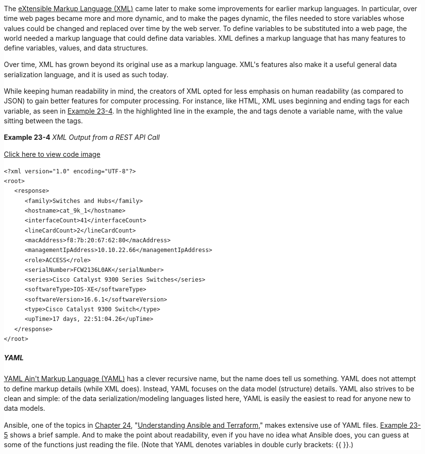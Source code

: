 The [eXtensible Markup Language (XML)](vol2_gloss.md#gloss_382) came later to make some improvements for earlier markup languages. In particular, over time web pages became more and more dynamic, and to make the pages dynamic, the files needed to store variables whose values could be changed and replaced over time by the web server. To define variables to be substituted into a web page, the world needed a markup language that could define data variables. XML defines a markup language that has many features to define variables, values, and data structures.

Over time, XML has grown beyond its original use as a markup language. XML's features also make it a useful general data serialization language, and it is used as such today.

While keeping human readability in mind, the creators of XML opted for less emphasis on human readability (as compared to JSON) to gain better features for computer processing. For instance, like HTML, XML uses beginning and ending tags for each variable, as seen in [Example 23-4](vol2_ch23.md#exa23_4). In the highlighted line in the example, the <macAddress> and </macAddress> tags denote a variable name, with the value sitting between the tags.

**Example 23-4** *XML Output from a REST API Call*

[Click here to view code image](vol2_ch23_images.md#f0545-01)

```
<?xml version="1.0" encoding="UTF-8"?>
<root>
   <response>
      <family>Switches and Hubs</family>
      <hostname>cat_9k_1</hostname>
      <interfaceCount>41</interfaceCount>
      <lineCardCount>2</lineCardCount>
      <macAddress>f8:7b:20:67:62:80</macAddress>
      <managementIpAddress>10.10.22.66</managementIpAddress>
      <role>ACCESS</role>
      <serialNumber>FCW2136L0AK</serialNumber>
      <series>Cisco Catalyst 9300 Series Switches</series>
      <softwareType>IOS-XE</softwareType>
      <softwareVersion>16.6.1</softwareVersion>
      <type>Cisco Catalyst 9300 Switch</type>
      <upTime>17 days, 22:51:04.26</upTime>
   </response>
</root>
```

##### YAML

[YAML Ain't Markup Language (YAML)](vol2_gloss.md#gloss_383) has a clever recursive name, but the name does tell us something. YAML does not attempt to define markup details (while XML does). Instead, YAML focuses on the data model (structure) details. YAML also strives to be clean and simple: of the data serialization/modeling languages listed here, YAML is easily the easiest to read for anyone new to data models.

Ansible, one of the topics in [Chapter 24](vol2_ch24.md#ch24), "[Understanding Ansible and Terraform](vol2_ch24.md#ch24)," makes extensive use of YAML files. [Example 23-5](vol2_ch23.md#exa23_5) shows a brief sample. And to make the point about readability, even if you have no idea what Ansible does, you can guess at some of the functions just reading the file. (Note that YAML denotes variables in double curly brackets: {{ }}.)
